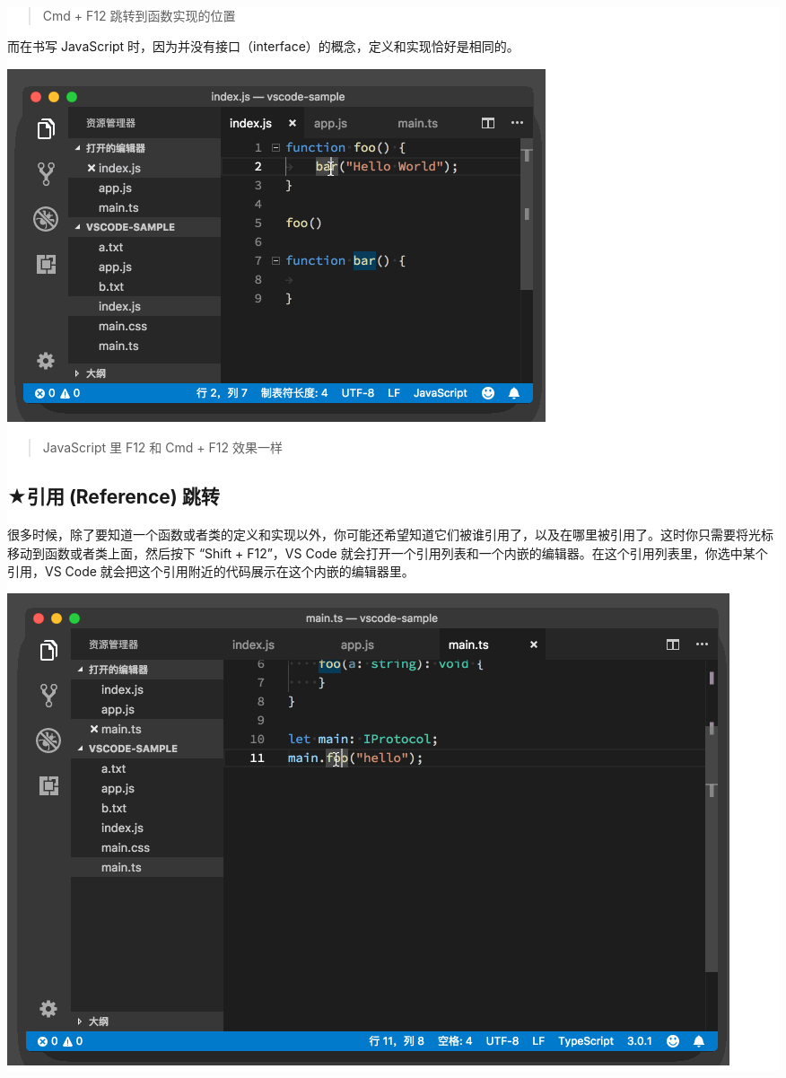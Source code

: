 > Cmd + F12 跳转到函数实现的位置

而在书写 JavaScript 时，因为并没有接口（interface）的概念，定义和实现恰好是相同的。

![img](img/07/6aea242b4365ea661ad6a1203ff099af.gif)

> JavaScript 里 F12 和 Cmd + F12 效果一样





## ★引用 (Reference) 跳转

很多时候，除了要知道一个函数或者类的定义和实现以外，你可能还希望知道它们被谁引用了，以及在哪里被引用了。这时你只需要将光标移动到函数或者类上面，然后按下 “Shift + F12”，VS Code 就会打开一个引用列表和一个内嵌的编辑器。在这个引用列表里，你选中某个引用，VS Code 就会把这个引用附近的代码展示在这个内嵌的编辑器里。

![img](img/07/e70b08ff60175c3a58823a9ee090c960.gif)
